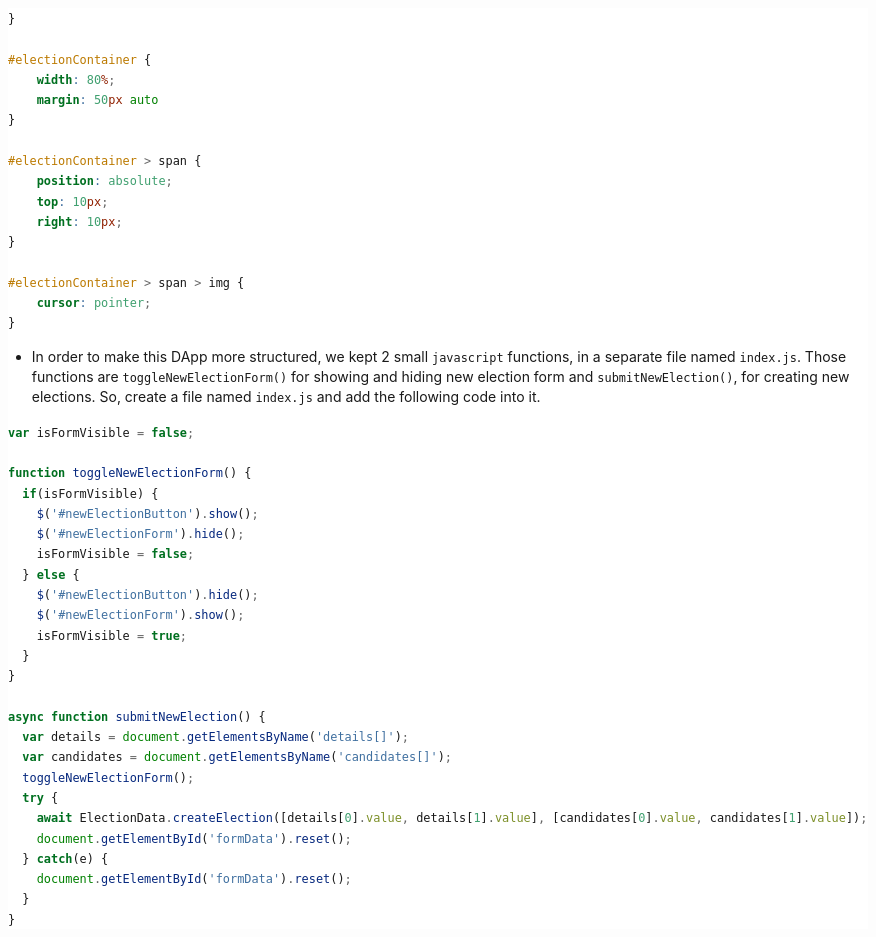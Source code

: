 ```css
}

#electionContainer {
    width: 80%;
    margin: 50px auto
}

#electionContainer > span {
    position: absolute; 
    top: 10px; 
    right: 10px;
}

#electionContainer > span > img {
    cursor: pointer;
}
```

* In order to make this DApp more structured, we kept 2 small `javascript` functions, in a separate file named `index.js`. Those functions are `toggleNewElectionForm()` for showing and hiding new election form and `submitNewElection()`, for creating new elections. So, create a file named `index.js` and add the following code into it.

```javascript
var isFormVisible = false;

function toggleNewElectionForm() {
  if(isFormVisible) {
    $('#newElectionButton').show();
    $('#newElectionForm').hide();
    isFormVisible = false;
  } else {
    $('#newElectionButton').hide();
    $('#newElectionForm').show();
    isFormVisible = true;
  }
}

async function submitNewElection() {
  var details = document.getElementsByName('details[]');
  var candidates = document.getElementsByName('candidates[]');
  toggleNewElectionForm();
  try {
    await ElectionData.createElection([details[0].value, details[1].value], [candidates[0].value, candidates[1].value]);
    document.getElementById('formData').reset();
  } catch(e) {
    document.getElementById('formData').reset();        
  }
}
```
